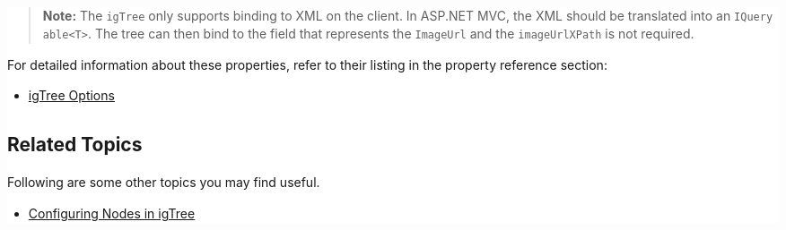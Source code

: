>**Note:** The `igTree` only supports binding to XML on the client. In ASP.NET MVC, the XML should be translated into an `IQueryable<T>`. The tree can then bind to the field that represents the `ImageUrl` and the `imageUrlXPath` is not required.

For detailed information about these properties, refer to their listing in the property reference section:

-   [igTree Options](%%jQueryApiUrl%%/ui.igTree#options)

## <a id="related-topics"></a>Related Topics 
Following are some other topics you may find useful.

-   [Configuring Nodes in igTree](igTree-Configure-Nodes.html)

 

 


